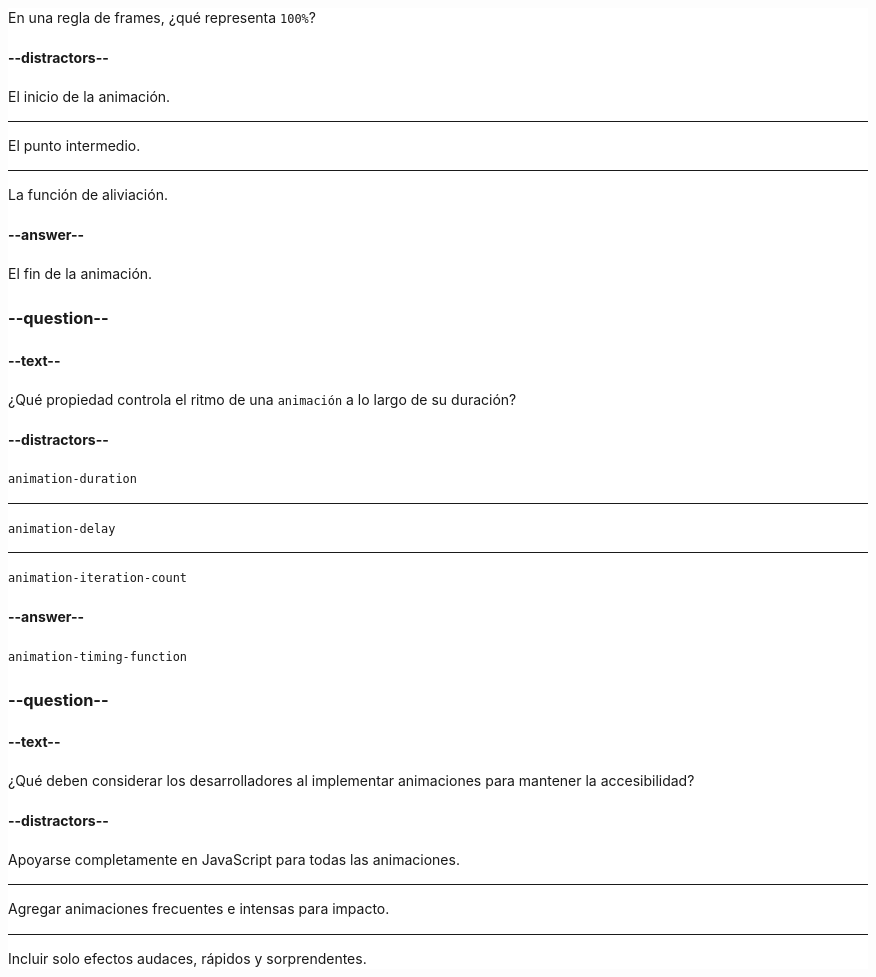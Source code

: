 En una regla de frames, ¿qué representa `100%`?

#### --distractors--

El inicio de la animación.

---

El punto intermedio.

---

La función de aliviación.

#### --answer--

El fin de la animación.

### --question--

#### --text--

¿Qué propiedad controla el ritmo de una `animación` a lo largo de su duración?

#### --distractors--

`animation-duration`

---

`animation-delay`

---

`animation-iteration-count`

#### --answer--

`animation-timing-function`

### --question--

#### --text--

¿Qué deben considerar los desarrolladores al implementar animaciones para mantener la accesibilidad?

#### --distractors--

Apoyarse completamente en JavaScript para todas las animaciones.

---

Agregar animaciones frecuentes e intensas para impacto.

---

Incluir solo efectos audaces, rápidos y sorprendentes.
